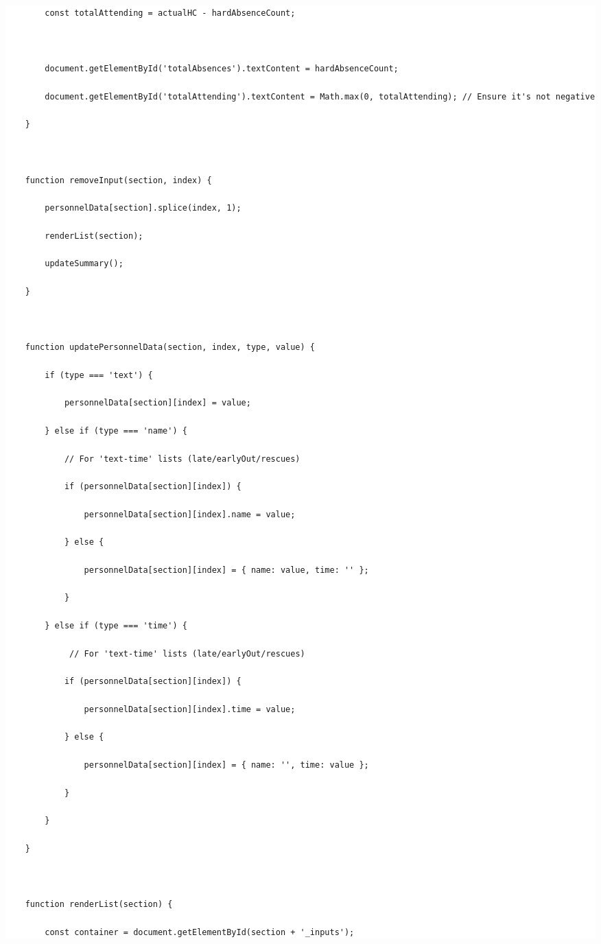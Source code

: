             const totalAttending = actualHC - hardAbsenceCount; 

  

            document.getElementById('totalAbsences').textContent = hardAbsenceCount; 

            document.getElementById('totalAttending').textContent = Math.max(0, totalAttending); // Ensure it's not negative 

        } 

  

        function removeInput(section, index) { 

            personnelData[section].splice(index, 1); 

            renderList(section); 

            updateSummary(); 

        } 

  

        function updatePersonnelData(section, index, type, value) { 

            if (type === 'text') { 

                personnelData[section][index] = value; 

            } else if (type === 'name') { 

                // For 'text-time' lists (late/earlyOut/rescues) 

                if (personnelData[section][index]) { 

                    personnelData[section][index].name = value; 

                } else { 

                    personnelData[section][index] = { name: value, time: '' }; 

                } 

            } else if (type === 'time') { 

                 // For 'text-time' lists (late/earlyOut/rescues) 

                if (personnelData[section][index]) { 

                    personnelData[section][index].time = value; 

                } else { 

                    personnelData[section][index] = { name: '', time: value }; 

                } 

            } 

        } 

  

        function renderList(section) { 

            const container = document.getElementById(section + '_inputs'); 
